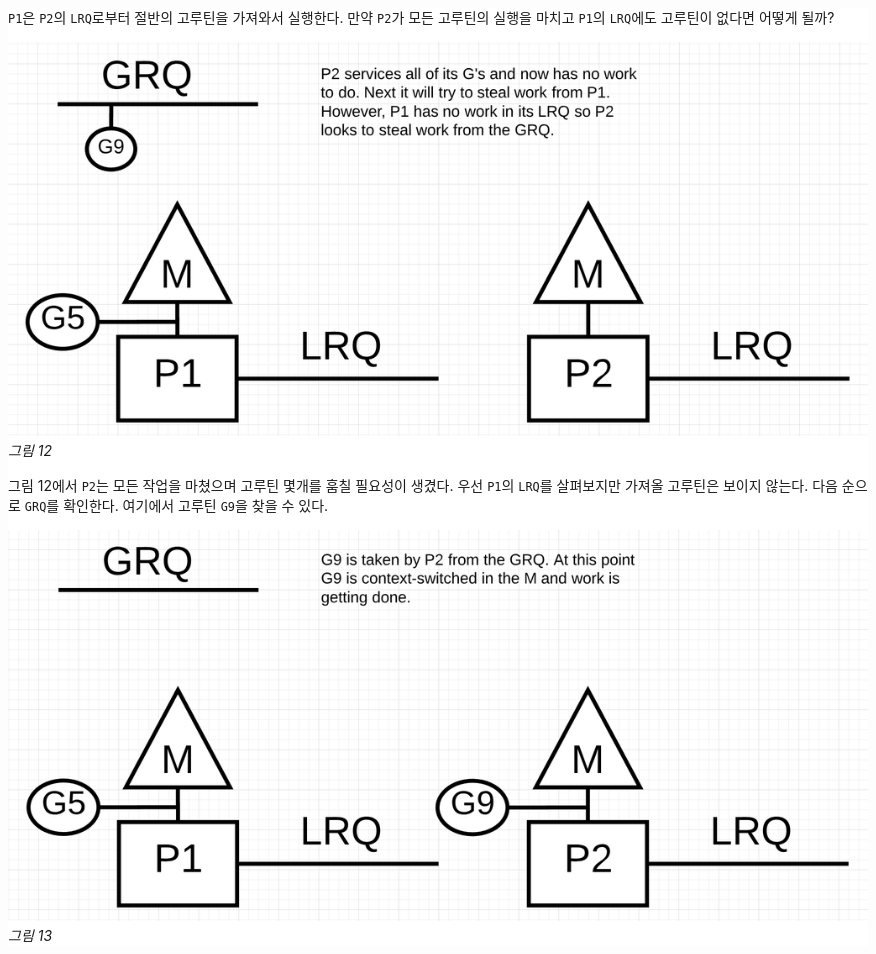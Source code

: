 `P1`은 `P2`의 `LRQ`로부터 절반의 고루틴을 가져와서 실행한다.
만약 `P2`가 모든 고루틴의 실행을 마치고 `P1`의 `LRQ`에도 고루틴이 없다면 어떻게 될까?

![work stealing 4](/images/work-stealing-4.png)
_그림 12_

그림 12에서 `P2`는 모든 작업을 마쳤으며 고루틴 몇개를 훔칠 필요성이 생겼다.
우선 `P1`의 `LRQ`를 살펴보지만 가져올 고루틴은 보이지 않는다.
다음 순으로 `GRQ`를 확인한다. 여기에서 고루틴 `G9`을 찾을 수 있다.

![work stealing 5](/images/work-stealing-5.png)
_그림 13_
